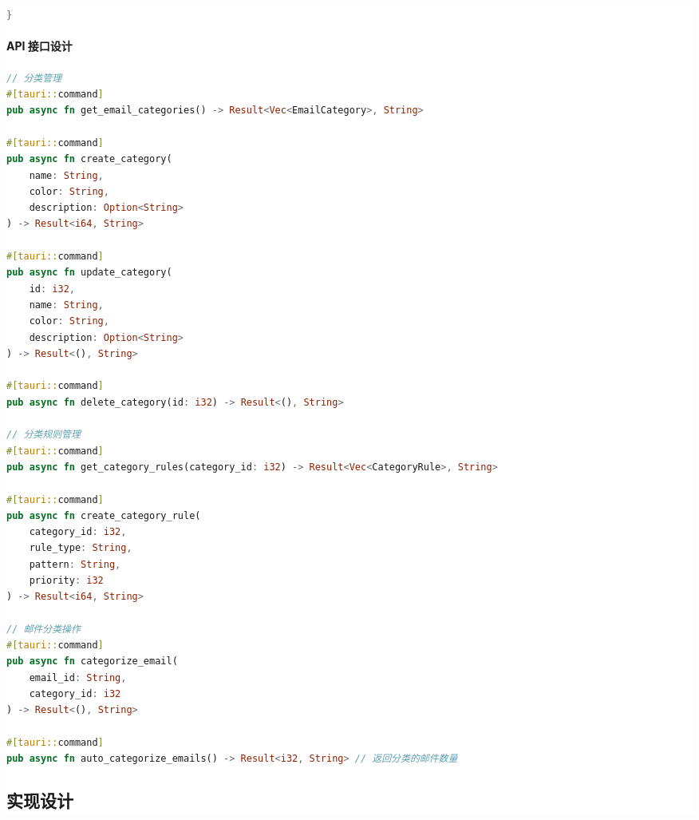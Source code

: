 ```rust
}
```

#### API 接口设计
```rust
// 分类管理
#[tauri::command]
pub async fn get_email_categories() -> Result<Vec<EmailCategory>, String>

#[tauri::command]
pub async fn create_category(
    name: String,
    color: String,
    description: Option<String>
) -> Result<i64, String>

#[tauri::command]
pub async fn update_category(
    id: i32,
    name: String,
    color: String,
    description: Option<String>
) -> Result<(), String>

#[tauri::command]
pub async fn delete_category(id: i32) -> Result<(), String>

// 分类规则管理
#[tauri::command]
pub async fn get_category_rules(category_id: i32) -> Result<Vec<CategoryRule>, String>

#[tauri::command]
pub async fn create_category_rule(
    category_id: i32,
    rule_type: String,
    pattern: String,
    priority: i32
) -> Result<i64, String>

// 邮件分类操作
#[tauri::command]
pub async fn categorize_email(
    email_id: String,
    category_id: i32
) -> Result<(), String>

#[tauri::command]
pub async fn auto_categorize_emails() -> Result<i32, String> // 返回分类的邮件数量
```

## 实现设计
